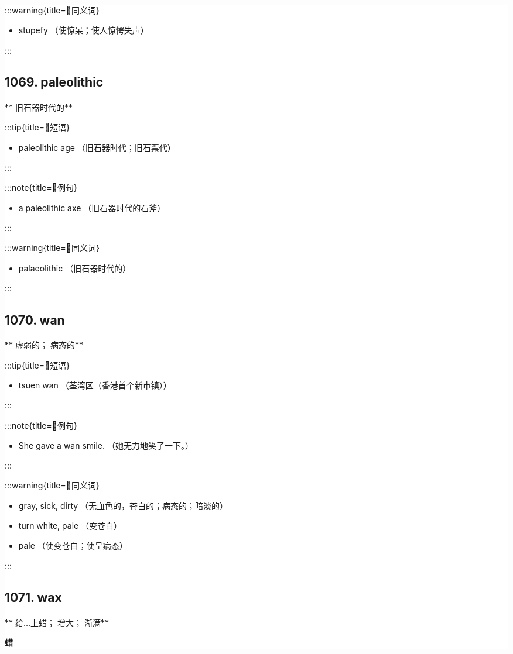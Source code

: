 :::warning{title=🤔同义词}

- stupefy （使惊呆；使人惊愕失声）

:::


## 1069. paleolithic

** 旧石器时代的**

:::tip{title=🤩短语}

- paleolithic age （旧石器时代；旧石票代）

:::

:::note{title=🎤例句}

- a paleolithic axe （旧石器时代的石斧）

:::

:::warning{title=🤔同义词}

- palaeolithic （旧石器时代的）

:::


## 1070. wan

** 虚弱的； 病态的**

:::tip{title=🤩短语}

- tsuen wan （荃湾区（香港首个新市镇））

:::

:::note{title=🎤例句}

- She gave a wan smile. （她无力地笑了一下。）

:::

:::warning{title=🤔同义词}

- gray, sick, dirty （无血色的，苍白的；病态的；暗淡的）

- turn white, pale （变苍白）

- pale （使变苍白；使呈病态）

:::


## 1071. wax

** 给…上蜡； 增大； 渐满**

**蜡**
